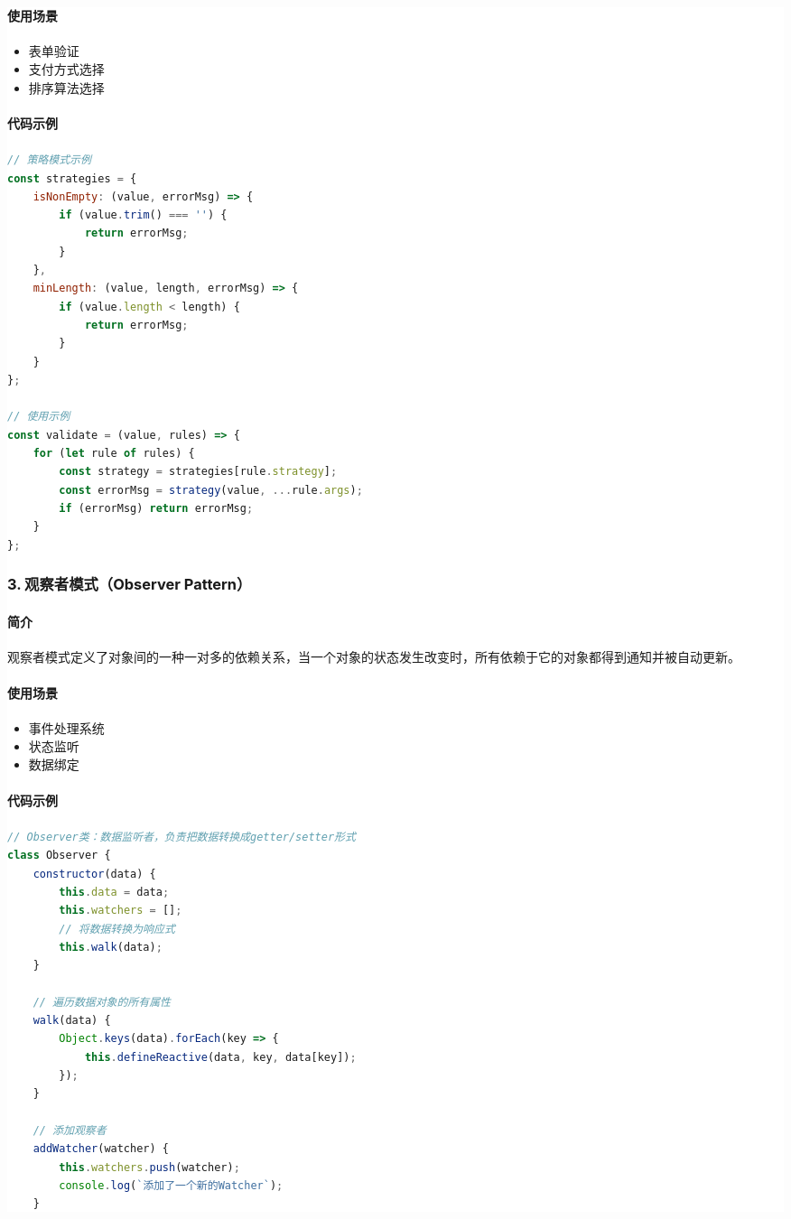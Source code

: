 #### 使用场景
- 表单验证
- 支付方式选择
- 排序算法选择

#### 代码示例
```javascript
// 策略模式示例
const strategies = {
    isNonEmpty: (value, errorMsg) => {
        if (value.trim() === '') {
            return errorMsg;
        }
    },
    minLength: (value, length, errorMsg) => {
        if (value.length < length) {
            return errorMsg;
        }
    }
};

// 使用示例
const validate = (value, rules) => {
    for (let rule of rules) {
        const strategy = strategies[rule.strategy];
        const errorMsg = strategy(value, ...rule.args);
        if (errorMsg) return errorMsg;
    }
};
```

### 3. 观察者模式（Observer Pattern）
#### 简介
观察者模式定义了对象间的一种一对多的依赖关系，当一个对象的状态发生改变时，所有依赖于它的对象都得到通知并被自动更新。

#### 使用场景
- 事件处理系统
- 状态监听
- 数据绑定

#### 代码示例
```javascript
// Observer类：数据监听者，负责把数据转换成getter/setter形式
class Observer {
    constructor(data) {
        this.data = data;
        this.watchers = [];
        // 将数据转换为响应式
        this.walk(data);
    }

    // 遍历数据对象的所有属性
    walk(data) {
        Object.keys(data).forEach(key => {
            this.defineReactive(data, key, data[key]);
        });
    }

    // 添加观察者
    addWatcher(watcher) {
        this.watchers.push(watcher);
        console.log(`添加了一个新的Watcher`);
    }
```